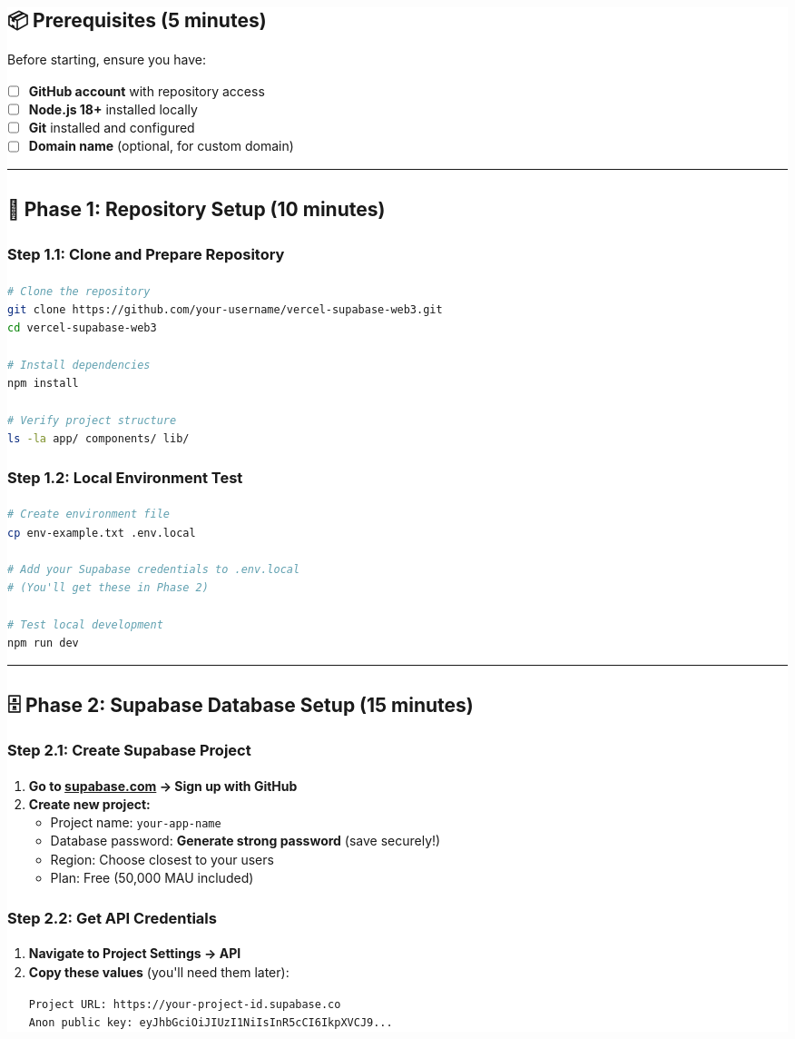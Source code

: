 ## 📦 Prerequisites (5 minutes)

Before starting, ensure you have:
- [ ] **GitHub account** with repository access
- [ ] **Node.js 18+** installed locally
- [ ] **Git** installed and configured
- [ ] **Domain name** (optional, for custom domain)

---

## 🎯 Phase 1: Repository Setup (10 minutes)

### Step 1.1: Clone and Prepare Repository
```bash
# Clone the repository
git clone https://github.com/your-username/vercel-supabase-web3.git
cd vercel-supabase-web3

# Install dependencies
npm install

# Verify project structure
ls -la app/ components/ lib/
```

### Step 1.2: Local Environment Test
```bash
# Create environment file
cp env-example.txt .env.local

# Add your Supabase credentials to .env.local
# (You'll get these in Phase 2)

# Test local development
npm run dev
```

---

## 🗄️ Phase 2: Supabase Database Setup (15 minutes)

### Step 2.1: Create Supabase Project
1. **Go to [supabase.com](https://supabase.com) → Sign up with GitHub**
2. **Create new project:**
   - Project name: `your-app-name`
   - Database password: **Generate strong password** (save securely!)
   - Region: Choose closest to your users
   - Plan: Free (50,000 MAU included)

### Step 2.2: Get API Credentials
1. **Navigate to Project Settings → API**
2. **Copy these values** (you'll need them later):
   ```
   Project URL: https://your-project-id.supabase.co
   Anon public key: eyJhbGciOiJIUzI1NiIsInR5cCI6IkpXVCJ9...
   ```
